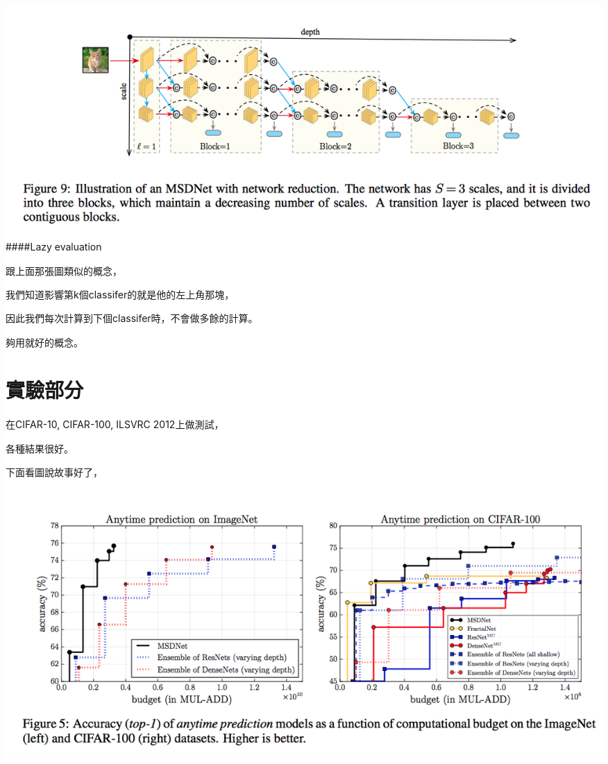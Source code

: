 ![](/assets/img/2018-06-12-MSDNet/Network_reduction.png)

####Lazy evaluation

跟上面那張圖類似的概念，

我們知道影響第k個classifer的就是他的左上角那塊，

因此我們每次計算到下個classifer時，不會做多餘的計算。

夠用就好的概念。

# 實驗部分

在CIFAR-10, CIFAR-100, ILSVRC 2012上做測試，

各種結果很好。

下面看圖說故事好了，

![](/assets/img/2018-06-12-MSDNet/Figure5.png)
